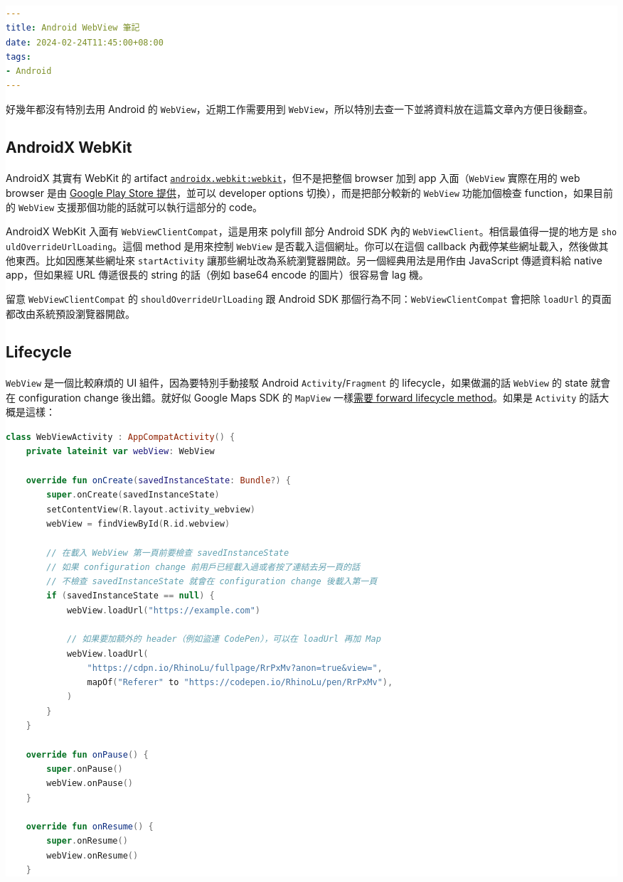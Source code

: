 ```yaml
---
title: Android WebView 筆記
date: 2024-02-24T11:45:00+08:00
tags:
- Android
---
```


好幾年都沒有特別去用 Android 的 `WebView`，近期工作需要用到 `WebView`，所以特別去查一下並將資料放在這篇文章內方便日後翻查。

## AndroidX WebKit

AndroidX 其實有 WebKit 的 artifact [`androidx.webkit:webkit`](https://maven.google.com/web/index.html#androidx.webkit:webkit)，但不是把整個 browser 加到 app 入面（`WebView` 實際在用的 web browser 是由 [Google Play Store 提供](https://play.google.com/store/apps/details?id=com.google.android.webview)，並可以 developer options 切換），而是把部分較新的 `WebView` 功能加個檢查 function，如果目前的 `WebView` 支援那個功能的話就可以執行這部分的 code。

AndroidX WebKit 入面有 `WebViewClientCompat`，這是用來 polyfill 部分 Android SDK 內的 `WebViewClient`。相信最值得一提的地方是 `shouldOverrideUrlLoading`。這個 method 是用來控制 `WebView` 是否載入這個網址。你可以在這個 callback 內截停某些網址載入，然後做其他東西。比如因應某些網址來 `startActivity` 讓那些網址改為系統瀏覽器開啟。另一個經典用法是用作由 JavaScript 傳遞資料給 native app，但如果經 URL 傳遞很長的 string 的話（例如 base64 encode 的圖片）很容易會 lag 機。

留意 `WebViewClientCompat` 的 `shouldOverrideUrlLoading` 跟 Android SDK 那個行為不同：`WebViewClientCompat` 會把除 `loadUrl` 的頁面都改由系統預設瀏覽器開啟。

## Lifecycle

`WebView` 是一個比較麻煩的 UI 組件，因為要特別手動接駁 Android `Activity`/`Fragment` 的 lifecycle，如果做漏的話 `WebView` 的 state 就會在 configuration change 後出錯。就好似 Google Maps SDK 的 `MapView` 一樣[需要 forward lifecycle method](https://developers.google.com/maps/documentation/android-sdk/reference/com/google/android/libraries/maps/MapView)。如果是 `Activity` 的話大概是這樣：

```kotlin
class WebViewActivity : AppCompatActivity() {
    private lateinit var webView: WebView

    override fun onCreate(savedInstanceState: Bundle?) {
        super.onCreate(savedInstanceState)
        setContentView(R.layout.activity_webview)
        webView = findViewById(R.id.webview)

        // 在載入 WebView 第一頁前要檢查 savedInstanceState
        // 如果 configuration change 前用戶已經載入過或者按了連結去另一頁的話
        // 不檢查 savedInstanceState 就會在 configuration change 後載入第一頁
        if (savedInstanceState == null) {
            webView.loadUrl("https://example.com")

            // 如果要加額外的 header（例如盜連 CodePen），可以在 loadUrl 再加 Map
            webView.loadUrl(
                "https://cdpn.io/RhinoLu/fullpage/RrPxMv?anon=true&view=",
                mapOf("Referer" to "https://codepen.io/RhinoLu/pen/RrPxMv"),
            )
        }
    }

    override fun onPause() {
        super.onPause()
        webView.onPause()
    }

    override fun onResume() {
        super.onResume()
        webView.onResume()
    }
```